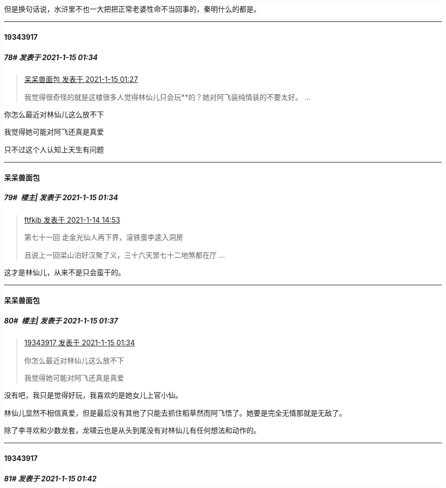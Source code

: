 
但是换句话说，水浒里不也一大把把正常老婆性命不当回事的，秦明什么的都是。


-----

####  19343917  
##### 78#       发表于 2021-1-15 01:34


<blockquote><a href="httphttps://bbs.saraba1st.com/2b/forum.php?mod=redirect&amp;goto=findpost&amp;pid=50038503&amp;ptid=1982775" target="_blank">呆呆兽面包 发表于 2021-1-15 01:27</a>

我觉得很奇怪的就是这楼很多人觉得林仙儿只会玩**的？她对阿飞装纯情装的不要太好。 ...</blockquote>
你怎么最近对林仙儿这么放不下


我觉得她可能对阿飞还真是真爱


只不过这个人认知上天生有问题


-----

####  呆呆兽面包  
##### 79#         楼主| 发表于 2021-1-15 01:34


<blockquote><a href="httphttps://bbs.saraba1st.com/2b/forum.php?mod=redirect&amp;goto=findpost&amp;pid=50033002&amp;ptid=1982775" target="_blank">ftfkjb 发表于 2021-1-14 14:53</a>

第七十一回 走金光仙人再下界，滚铁蛋李逵入洞房

且说上一回梁山泊好汉聚了义，三十六天罡七十二地煞都在厅 ...</blockquote>
这才是林仙儿，从来不是只会蛮干的。


-----

####  呆呆兽面包  
##### 80#         楼主| 发表于 2021-1-15 01:37


<blockquote><a href="httphttps://bbs.saraba1st.com/2b/forum.php?mod=redirect&amp;goto=findpost&amp;pid=50038548&amp;ptid=1982775" target="_blank">19343917 发表于 2021-1-15 01:34</a>

你怎么最近对林仙儿这么放不下


我觉得她可能对阿飞还真是真爱</blockquote>
没有吧，我只是觉得好玩，我喜欢的是她女儿上官小仙。


林仙儿显然不相信真爱，但是最后没有其他了只能去抓住稻草然而阿飞悟了。她要是完全无情那就是无敌了。


除了李寻欢和少数龙套，龙啸云也是从头到尾没有对林仙儿有任何想法和动作的。


-----

####  19343917  
##### 81#       发表于 2021-1-15 01:42

